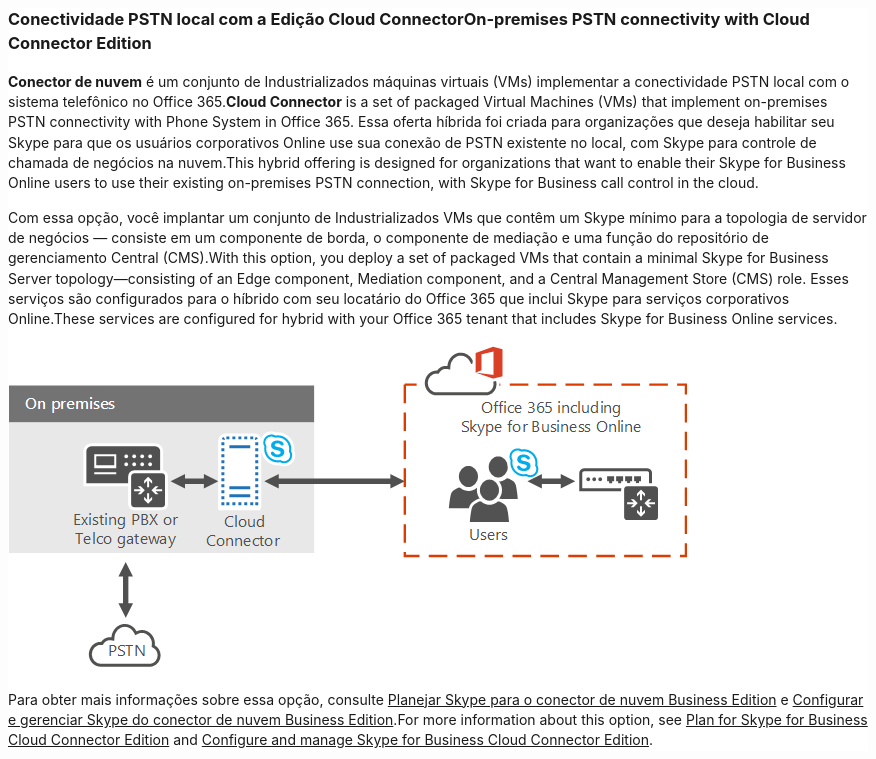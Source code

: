 ### <a name="on-premises-pstn-connectivity-with-cloud-connector-edition"></a><span data-ttu-id="5a697-163">Conectividade PSTN local com a Edição Cloud Connector</span><span class="sxs-lookup"><span data-stu-id="5a697-163">On-premises PSTN connectivity with Cloud Connector Edition</span></span>
<span data-ttu-id="5a697-164"><a name="BKMK_Connector"> </a></span><span class="sxs-lookup"><span data-stu-id="5a697-164"></span></span>

 <span data-ttu-id="5a697-165">**Conector de nuvem** é um conjunto de Industrializados máquinas virtuais (VMs) implementar a conectividade PSTN local com o sistema telefônico no Office 365.</span><span class="sxs-lookup"><span data-stu-id="5a697-165">**Cloud Connector** is a set of packaged Virtual Machines (VMs) that implement on-premises PSTN connectivity with Phone System in Office 365.</span></span> <span data-ttu-id="5a697-166">Essa oferta híbrida foi criada para organizações que deseja habilitar seu Skype para que os usuários corporativos Online use sua conexão de PSTN existente no local, com Skype para controle de chamada de negócios na nuvem.</span><span class="sxs-lookup"><span data-stu-id="5a697-166">This hybrid offering is designed for organizations that want to enable their Skype for Business Online users to use their existing on-premises PSTN connection, with Skype for Business call control in the cloud.</span></span>
  
<span data-ttu-id="5a697-167">Com essa opção, você implantar um conjunto de Industrializados VMs que contêm um Skype mínimo para a topologia de servidor de negócios — consiste em um componente de borda, o componente de mediação e uma função do repositório de gerenciamento Central (CMS).</span><span class="sxs-lookup"><span data-stu-id="5a697-167">With this option, you deploy a set of packaged VMs that contain a minimal Skype for Business Server topology—consisting of an Edge component, Mediation component, and a Central Management Store (CMS) role.</span></span> <span data-ttu-id="5a697-168">Esses serviços são configurados para o híbrido com seu locatário do Office 365 que inclui Skype para serviços corporativos Online.</span><span class="sxs-lookup"><span data-stu-id="5a697-168">These services are configured for hybrid with your Office 365 tenant that includes Skype for Business Online services.</span></span> 
  
![Diagrama de topologia que mostra o Gateway do Cloud PBX conectando o Cloud PBX a uma implantação local do Skype for Business.](../../media/bd898e69-6458-4276-aebe-1854f28ed6fa.png)
  
<span data-ttu-id="5a697-170">Para obter mais informações sobre essa opção, consulte [Planejar Skype para o conector de nuvem Business Edition](plan-skype-for-business-cloud-connector-edition.md) e [Configurar e gerenciar Skype do conector de nuvem Business Edition](configure-skype-for-business-cloud-connector-edition.md).</span><span class="sxs-lookup"><span data-stu-id="5a697-170">For more information about this option, see [Plan for Skype for Business Cloud Connector Edition](plan-skype-for-business-cloud-connector-edition.md) and [Configure and manage Skype for Business Cloud Connector Edition](configure-skype-for-business-cloud-connector-edition.md).</span></span>
  